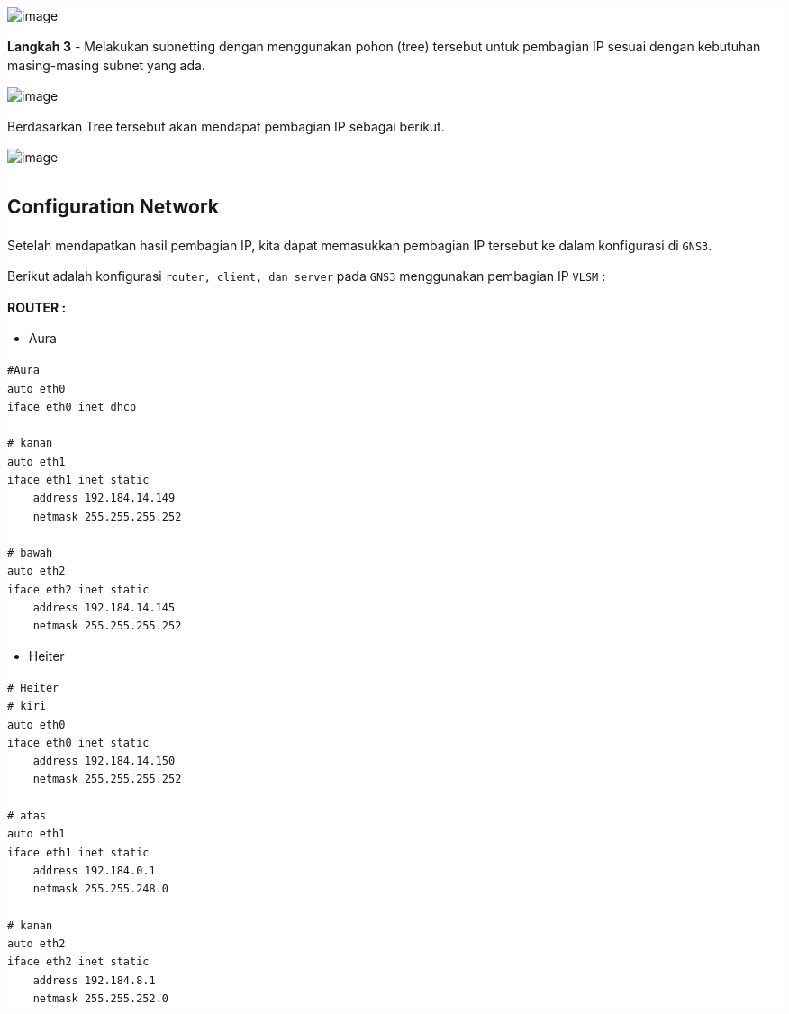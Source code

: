 <img width="709" alt="image" src="https://github.com/fathinmputra/Jarkom-Modul-5-B12-2023/assets/103252800/9d46ea68-1755-4cf4-995f-63e60500d686">


**Langkah 3** - Melakukan subnetting dengan menggunakan pohon (tree)  tersebut untuk pembagian IP sesuai dengan kebutuhan masing-masing subnet yang ada.

<img width="709" alt="image" src="https://github.com/fathinmputra/Jarkom-Modul-5-B12-2023/assets/103252800/38be86b9-3e29-44d7-9067-8dfdf42d9a0b">

Berdasarkan Tree tersebut akan mendapat pembagian IP sebagai berikut.

<img width="709" alt="image" src="https://github.com/fathinmputra/Jarkom-Modul-5-B12-2023/assets/103252800/f79ca2b0-aa96-4fcf-9a77-b7657270aab5">


## Configuration Network
Setelah mendapatkan hasil pembagian IP, kita dapat memasukkan pembagian IP tersebut ke dalam konfigurasi di `GNS3`.

Berikut adalah konfigurasi `router, client, dan server` pada `GNS3` menggunakan pembagian IP `VLSM` :

**ROUTER :**

- Aura
```
#Aura
auto eth0
iface eth0 inet dhcp

# kanan
auto eth1
iface eth1 inet static
	address 192.184.14.149
	netmask 255.255.255.252

# bawah
auto eth2
iface eth2 inet static
	address 192.184.14.145
	netmask 255.255.255.252
```

- Heiter
```
# Heiter
# kiri
auto eth0
iface eth0 inet static
	address 192.184.14.150
	netmask 255.255.255.252

# atas
auto eth1
iface eth1 inet static
	address 192.184.0.1
	netmask 255.255.248.0

# kanan
auto eth2
iface eth2 inet static
	address 192.184.8.1
	netmask 255.255.252.0
```
